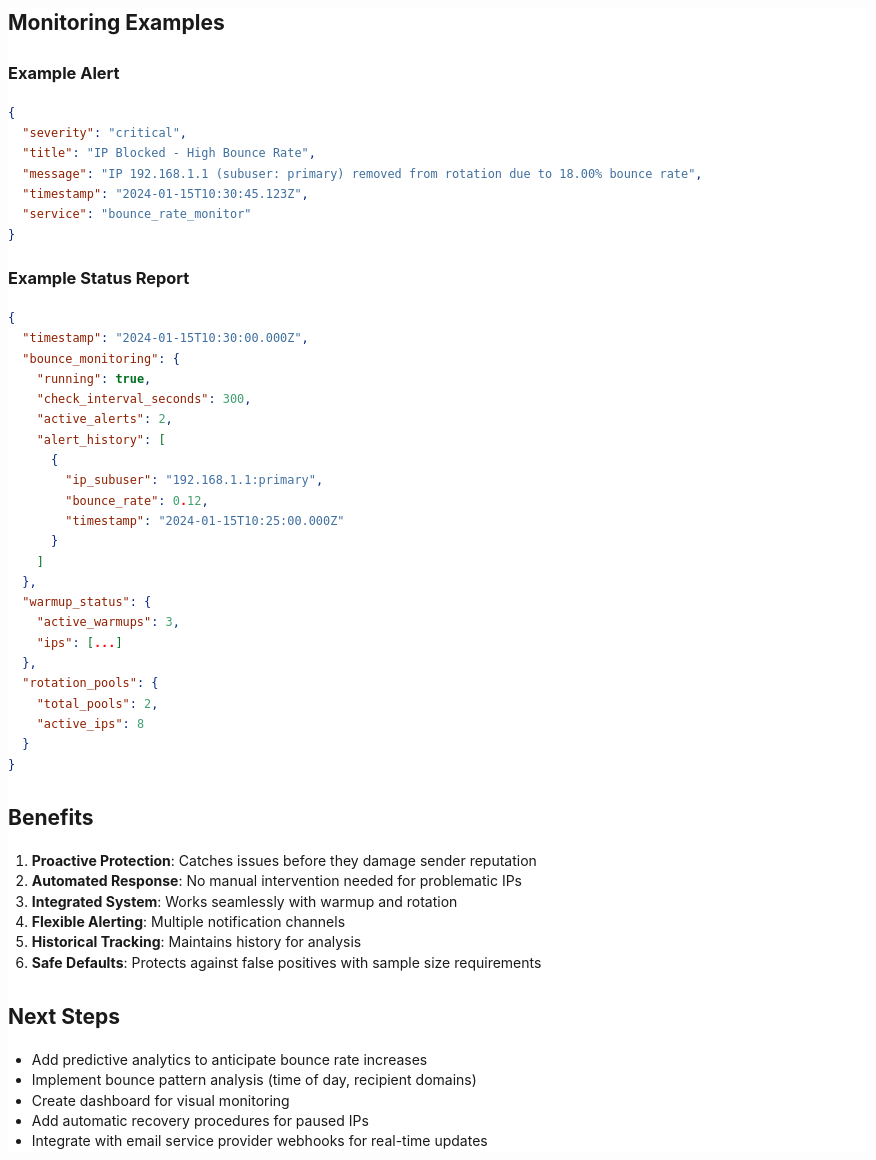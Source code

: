 ## Monitoring Examples

### Example Alert
```json
{
  "severity": "critical",
  "title": "IP Blocked - High Bounce Rate",
  "message": "IP 192.168.1.1 (subuser: primary) removed from rotation due to 18.00% bounce rate",
  "timestamp": "2024-01-15T10:30:45.123Z",
  "service": "bounce_rate_monitor"
}
```

### Example Status Report
```json
{
  "timestamp": "2024-01-15T10:30:00.000Z",
  "bounce_monitoring": {
    "running": true,
    "check_interval_seconds": 300,
    "active_alerts": 2,
    "alert_history": [
      {
        "ip_subuser": "192.168.1.1:primary",
        "bounce_rate": 0.12,
        "timestamp": "2024-01-15T10:25:00.000Z"
      }
    ]
  },
  "warmup_status": {
    "active_warmups": 3,
    "ips": [...]
  },
  "rotation_pools": {
    "total_pools": 2,
    "active_ips": 8
  }
}
```

## Benefits

1. **Proactive Protection**: Catches issues before they damage sender reputation
2. **Automated Response**: No manual intervention needed for problematic IPs
3. **Integrated System**: Works seamlessly with warmup and rotation
4. **Flexible Alerting**: Multiple notification channels
5. **Historical Tracking**: Maintains history for analysis
6. **Safe Defaults**: Protects against false positives with sample size requirements

## Next Steps

- Add predictive analytics to anticipate bounce rate increases
- Implement bounce pattern analysis (time of day, recipient domains)
- Create dashboard for visual monitoring
- Add automatic recovery procedures for paused IPs
- Integrate with email service provider webhooks for real-time updates
